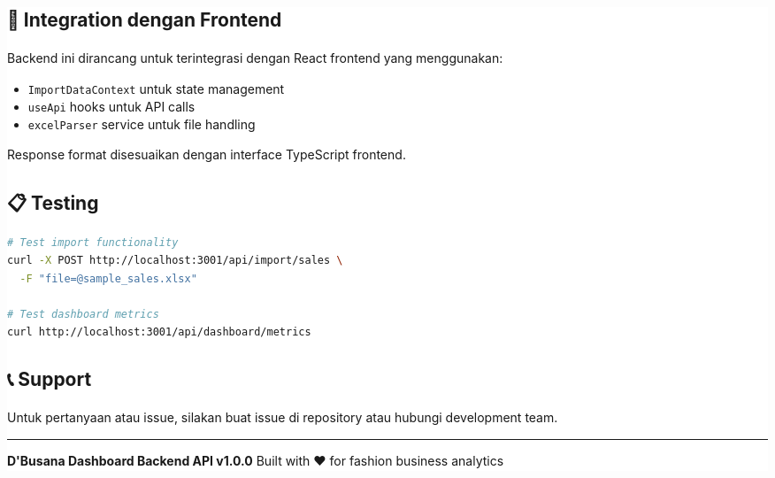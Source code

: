 ## 🤝 Integration dengan Frontend

Backend ini dirancang untuk terintegrasi dengan React frontend yang menggunakan:

- `ImportDataContext` untuk state management
- `useApi` hooks untuk API calls
- `excelParser` service untuk file handling

Response format disesuaikan dengan interface TypeScript frontend.

## 📋 Testing

```bash
# Test import functionality
curl -X POST http://localhost:3001/api/import/sales \
  -F "file=@sample_sales.xlsx"

# Test dashboard metrics
curl http://localhost:3001/api/dashboard/metrics
```

## 📞 Support

Untuk pertanyaan atau issue, silakan buat issue di repository atau hubungi development team.

---

**D'Busana Dashboard Backend API v1.0.0**
Built with ❤️ for fashion business analytics